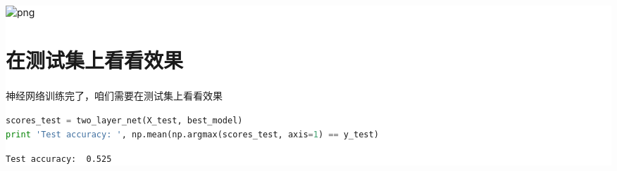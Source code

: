 

![png](output_26_17.png)


# 在测试集上看看效果
神经网络训练完了，咱们需要在测试集上看看效果


```python
scores_test = two_layer_net(X_test, best_model)
print 'Test accuracy: ', np.mean(np.argmax(scores_test, axis=1) == y_test)
```

    Test accuracy:  0.525
    


```python

```
